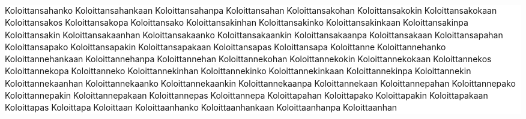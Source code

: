 Koloittansahanko
Koloittansahankaan
Koloittansahanpa
Koloittansahan
Koloittansakohan
Koloittansakokin
Koloittansakokaan
Koloittansakos
Koloittansakopa
Koloittansako
Koloittansakinhan
Koloittansakinko
Koloittansakinkaan
Koloittansakinpa
Koloittansakin
Koloittansakaanhan
Koloittansakaanko
Koloittansakaankin
Koloittansakaanpa
Koloittansakaan
Koloittansapahan
Koloittansapako
Koloittansapakin
Koloittansapakaan
Koloittansapas
Koloittansapa
Koloittanne
Koloittannehanko
Koloittannehankaan
Koloittannehanpa
Koloittannehan
Koloittannekohan
Koloittannekokin
Koloittannekokaan
Koloittannekos
Koloittannekopa
Koloittanneko
Koloittannekinhan
Koloittannekinko
Koloittannekinkaan
Koloittannekinpa
Koloittannekin
Koloittannekaanhan
Koloittannekaanko
Koloittannekaankin
Koloittannekaanpa
Koloittannekaan
Koloittannepahan
Koloittannepako
Koloittannepakin
Koloittannepakaan
Koloittannepas
Koloittannepa
Koloittapahan
Koloittapako
Koloittapakin
Koloittapakaan
Koloittapas
Koloittapa
Koloittaan
Koloittaanhanko
Koloittaanhankaan
Koloittaanhanpa
Koloittaanhan
